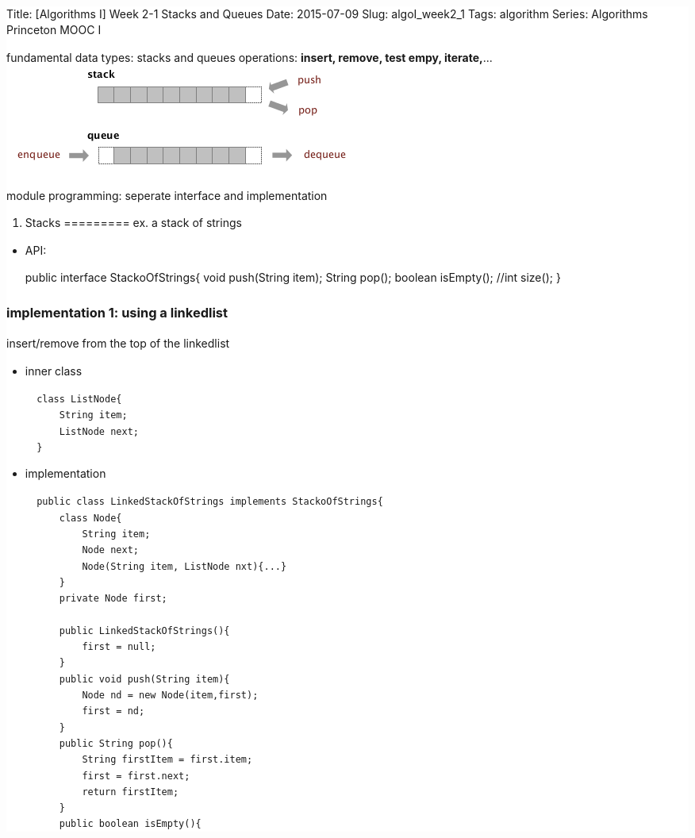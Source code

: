 Title: [Algorithms I] Week 2-1 Stacks and Queues
Date: 2015-07-09
Slug:  algoI_week2_1
Tags: algorithm
Series: Algorithms Princeton MOOC I 
 

fundamental data types: stacks and queues
operations: 
**insert, remove, test empy, iterate,**...    
![](../images/algoI_week2_1/pasted_image.png)  

module programming: seperate interface and implementation

1. Stacks
=========
ex. a stack of strings

* API: 

    public interface StackoOfStrings{
        void push(String item);
        String pop();
        boolean isEmpty();
        //int size();
    }


### implementation 1: using a linkedlist
insert/remove from the top of the linkedlist

* inner class

        class ListNode{
            String item;
            ListNode next;
        }

* implementation  

        public class LinkedStackOfStrings implements StackoOfStrings{
            class Node{
                String item;
                Node next;
                Node(String item, ListNode nxt){...}
            }
            private Node first;
            
            public LinkedStackOfStrings(){
                first = null;
            }
            public void push(String item){
                Node nd = new Node(item,first);
                first = nd;
            }
            public String pop(){
                String firstItem = first.item;
                first = first.next;
                return firstItem;
            }
            public boolean isEmpty(){
